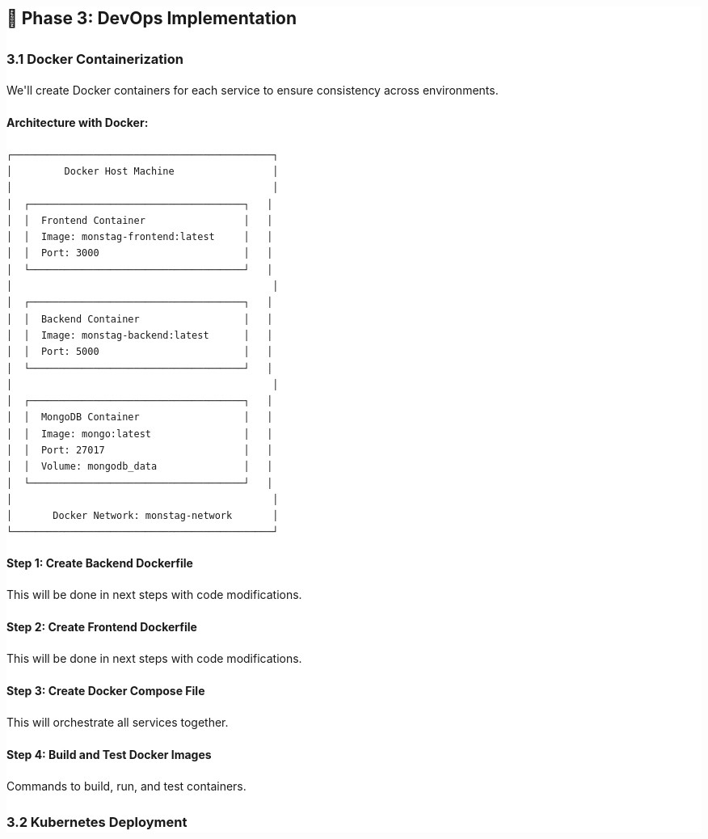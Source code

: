 ## 🐳 Phase 3: DevOps Implementation

### 3.1 Docker Containerization

We'll create Docker containers for each service to ensure consistency across environments.

#### **Architecture with Docker:**

```
┌─────────────────────────────────────────────┐
│         Docker Host Machine                 │
│                                             │
│  ┌─────────────────────────────────────┐   │
│  │  Frontend Container                 │   │
│  │  Image: monstag-frontend:latest     │   │
│  │  Port: 3000                         │   │
│  └─────────────────────────────────────┘   │
│                                             │
│  ┌─────────────────────────────────────┐   │
│  │  Backend Container                  │   │
│  │  Image: monstag-backend:latest      │   │
│  │  Port: 5000                         │   │
│  └─────────────────────────────────────┘   │
│                                             │
│  ┌─────────────────────────────────────┐   │
│  │  MongoDB Container                  │   │
│  │  Image: mongo:latest                │   │
│  │  Port: 27017                        │   │
│  │  Volume: mongodb_data               │   │
│  └─────────────────────────────────────┘   │
│                                             │
│       Docker Network: monstag-network       │
└─────────────────────────────────────────────┘
```

#### **Step 1: Create Backend Dockerfile**

This will be done in next steps with code modifications.

#### **Step 2: Create Frontend Dockerfile**

This will be done in next steps with code modifications.

#### **Step 3: Create Docker Compose File**

This will orchestrate all services together.

#### **Step 4: Build and Test Docker Images**

Commands to build, run, and test containers.

### 3.2 Kubernetes Deployment
